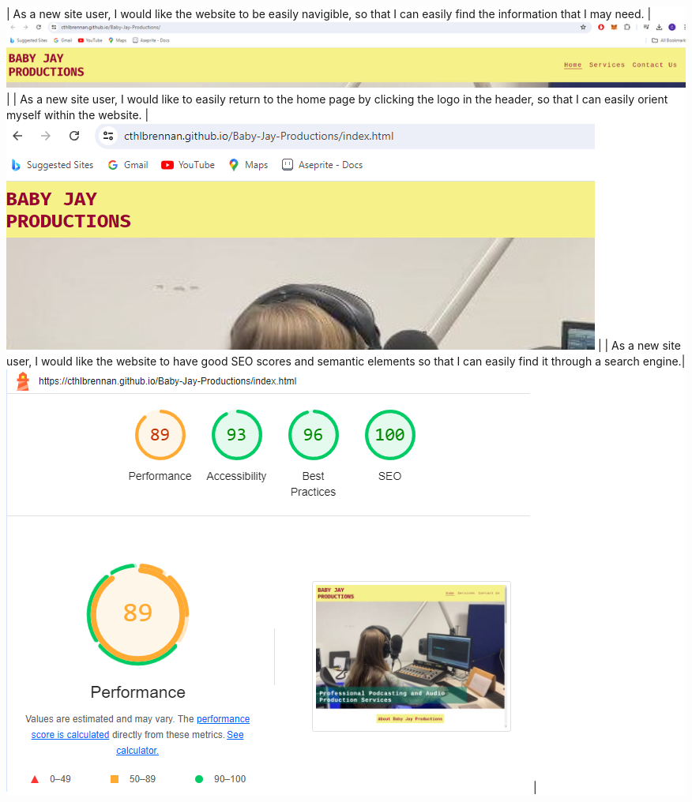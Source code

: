 | As a new site user, I would like the website to be easily navigible, so that I can easily find the information that I may need. | ![screenshot](documentation/features/navbar.png) |
| As a new site user, I would like to easily return to the home page by clicking the logo in the header, so that I can easily orient myself within the website. | ![screenshot](documentation/features/baby-jay-productions-logo.png) |
| As a new site user, I would like the website to have good SEO scores and semantic elements so that I can easily find it through a search engine.| ![screenshot](documentation/lighthouse/desktop/index-lighthouse-desktop.png) |